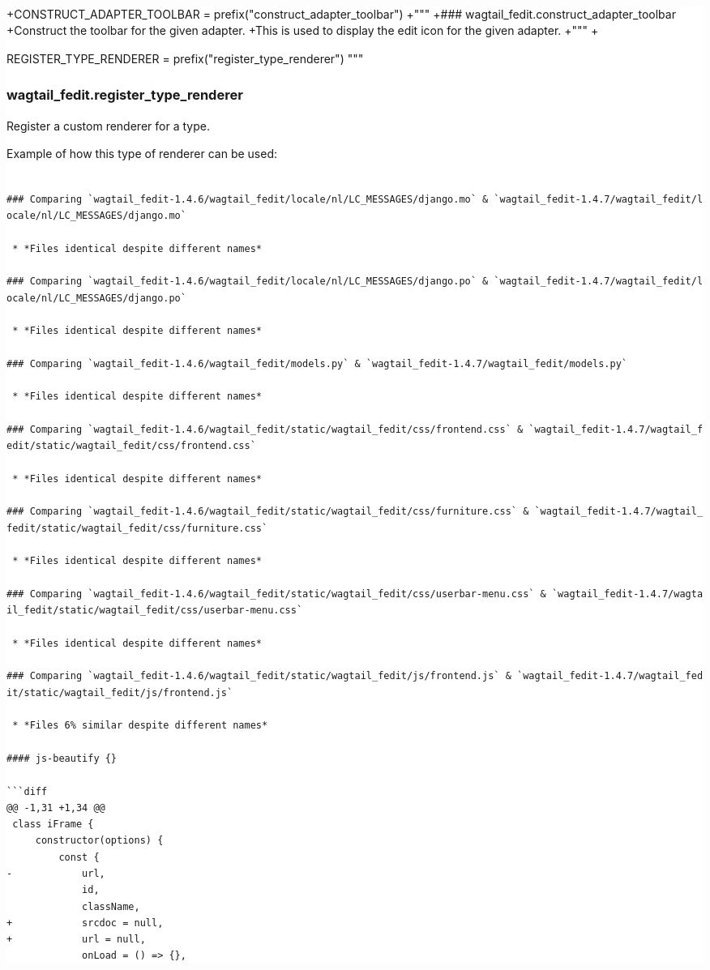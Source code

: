 +CONSTRUCT_ADAPTER_TOOLBAR = prefix("construct_adapter_toolbar")
+"""
+### wagtail_fedit.construct_adapter_toolbar
+Construct the toolbar for the given adapter.
+This is used to display the edit icon for the given adapter.
+"""
+
 
 REGISTER_TYPE_RENDERER   = prefix("register_type_renderer")
 """
 ### wagtail_fedit.register_type_renderer
 Register a custom renderer for a type.
 
 Example of how this type of renderer can be used:
```

### Comparing `wagtail_fedit-1.4.6/wagtail_fedit/locale/nl/LC_MESSAGES/django.mo` & `wagtail_fedit-1.4.7/wagtail_fedit/locale/nl/LC_MESSAGES/django.mo`

 * *Files identical despite different names*

### Comparing `wagtail_fedit-1.4.6/wagtail_fedit/locale/nl/LC_MESSAGES/django.po` & `wagtail_fedit-1.4.7/wagtail_fedit/locale/nl/LC_MESSAGES/django.po`

 * *Files identical despite different names*

### Comparing `wagtail_fedit-1.4.6/wagtail_fedit/models.py` & `wagtail_fedit-1.4.7/wagtail_fedit/models.py`

 * *Files identical despite different names*

### Comparing `wagtail_fedit-1.4.6/wagtail_fedit/static/wagtail_fedit/css/frontend.css` & `wagtail_fedit-1.4.7/wagtail_fedit/static/wagtail_fedit/css/frontend.css`

 * *Files identical despite different names*

### Comparing `wagtail_fedit-1.4.6/wagtail_fedit/static/wagtail_fedit/css/furniture.css` & `wagtail_fedit-1.4.7/wagtail_fedit/static/wagtail_fedit/css/furniture.css`

 * *Files identical despite different names*

### Comparing `wagtail_fedit-1.4.6/wagtail_fedit/static/wagtail_fedit/css/userbar-menu.css` & `wagtail_fedit-1.4.7/wagtail_fedit/static/wagtail_fedit/css/userbar-menu.css`

 * *Files identical despite different names*

### Comparing `wagtail_fedit-1.4.6/wagtail_fedit/static/wagtail_fedit/js/frontend.js` & `wagtail_fedit-1.4.7/wagtail_fedit/static/wagtail_fedit/js/frontend.js`

 * *Files 6% similar despite different names*

#### js-beautify {}

```diff
@@ -1,31 +1,34 @@
 class iFrame {
     constructor(options) {
         const {
-            url,
             id,
             className,
+            srcdoc = null,
+            url = null,
             onLoad = () => {},
```